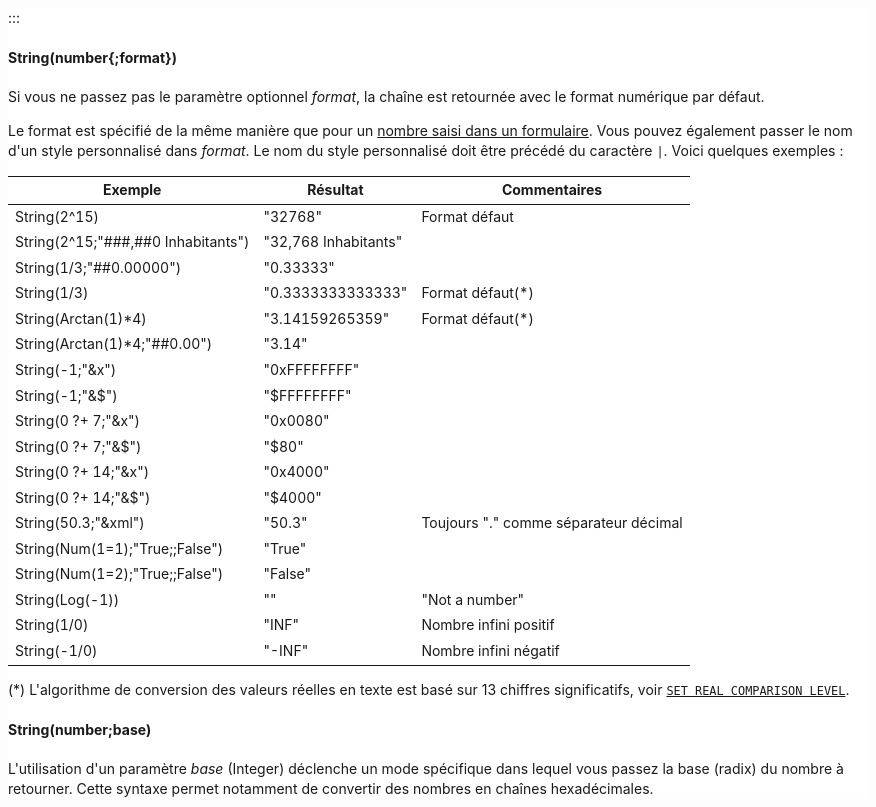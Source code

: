 :::

#### String(number{;format})

Si vous ne passez pas le paramètre optionnel *format*, la chaîne est retournée avec le format numérique par défaut.

Le format est spécifié de la même manière que pour un [nombre saisi dans un formulaire](../FormObjects/properties_Display.md#number-format). Vous pouvez également passer le nom d'un style personnalisé dans *format*. Le nom du style personnalisé doit être précédé du caractère `|`. Voici quelques exemples :

| **Exemple**                                                                         | **Résultat**                      | **Commentaires**                                      |
| ----------------------------------------------------------------------------------- | --------------------------------- | ----------------------------------------------------- |
| String(2^15)                                                     | "32768"                           | Format défaut                                         |
| String(2^15;"###,##0 Inhabitants")                               | "32,768 Inhabitants"              |                                                       |
| String(1/3;"##0.00000")                          | "0.33333"         |                                                       |
| String(1/3)                                                      | "0.3333333333333" | Format défaut(\*)                  |
| String(Arctan(1)\*4)                          | "3.14159265359"   | Format défaut(\*)                  |
| String(Arctan(1)\*4;"##0.00") | "3.14"            |                                                       |
| String(-1;"&x")                              | "0xFFFFFFFF"                      |                                                       |
| String(-1;"&$")                              | "$FFFFFFFF"                       |                                                       |
| String(0 ?+ 7;"&x")                          | "0x0080"                          |                                                       |
| String(0 ?+ 7;"&$")                          | "$80"                             |                                                       |
| String(0 ?+ 14;"&x")                         | "0x4000"                          |                                                       |
| String(0 ?+ 14;"&$")                         | "$4000"                           |                                                       |
| String(50.3;"&xml")          | "50.3"            | Toujours "." comme séparateur décimal |
| String(Num(1=1);"True;;False")                | "True"                            |                                                       |
| String(Num(1=2);"True;;False")                | "False"                           |                                                       |
| String(Log(-1))                               | ""                                | "Not a number"                                        |
| String(1/0)                                                      | "INF"                             | Nombre infini positif                                 |
| String(-1/0)                                                     | "-INF"                            | Nombre infini négatif                                 |

(\*) L'algorithme de conversion des valeurs réelles en texte est basé sur 13 chiffres significatifs, voir [`SET REAL COMPARISON LEVEL`](../commands-legacy/set-real-comparison-level.md).

#### String(number;base)

L'utilisation d'un paramètre *base* (Integer) déclenche un mode spécifique dans lequel vous passez la base (radix) du nombre à retourner. Cette syntaxe permet notamment de convertir des nombres en chaînes hexadécimales.
